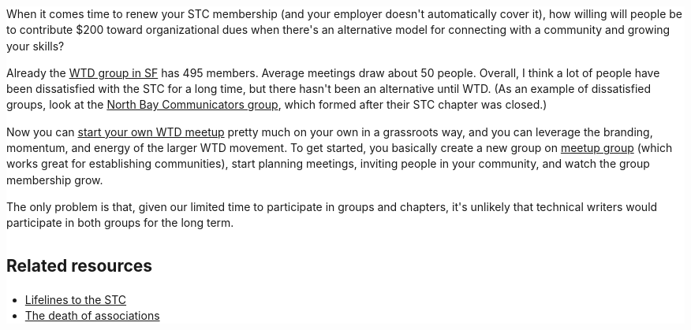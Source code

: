 When it comes time to renew your STC membership (and your employer doesn't automatically cover it), how willing will people be to contribute $200 toward organizational dues when there's an alternative model for connecting with a community and growing your skills?

Already the [WTD group in SF](http://www.meetup.com/Write-the-Docs/) has 495 members. Average meetings draw about 50 people. Overall, I think a lot of people have been dissatisfied with the STC for a long time, but there hasn't been an alternative until WTD. (As an example of dissatisfied groups, look at the [North Bay Communicators group](http://www.northbaycommunicators.org/), which formed after their STC chapter was closed.)

Now you can [start your own WTD meetup](http://www.writethedocs.org/meetups/starting/) pretty much on your own in a grassroots way, and you can leverage the branding, momentum, and energy of the larger WTD movement. To get started, you basically create a new group on [meetup group](http://meetup.com) (which works great for establishing communities), start planning meetings, inviting people in your community, and watch the group membership grow.

The only problem is that, given our limited time to participate in groups and chapters, it's unlikely that technical writers would participate in both groups for the long term.

## Related resources

* [Lifelines to the STC](/2009/06/20/lifelines-to-the-stc/)
* [The death of associations](/2007/05/24/the-death-of-associations-declining-stc-statistics-prompt-innovation-realigning-of-value/)
